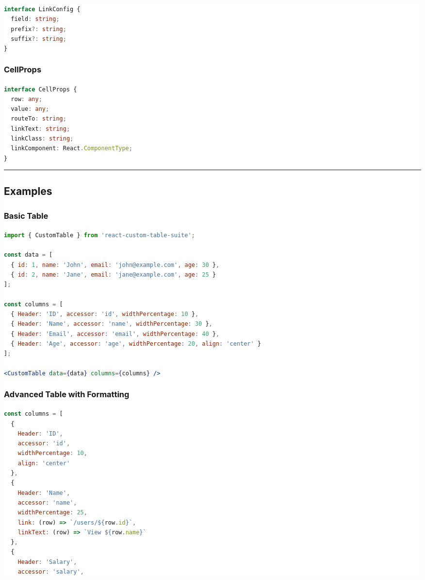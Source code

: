 ```typescript
interface LinkConfig {
  field: string;
  prefix?: string;
  suffix?: string;
}
```

### CellProps

```typescript
interface CellProps {
  row: any;
  value: any;
  routeTo: string;
  linkText: string;
  linkClass: string;
  linkComponent: React.ComponentType;
}
```

---

## Examples

### Basic Table

```jsx
import { CustomTable } from 'react-custom-table-suite';

const data = [
  { id: 1, name: 'John', email: 'john@example.com', age: 30 },
  { id: 2, name: 'Jane', email: 'jane@example.com', age: 25 }
];

const columns = [
  { Header: 'ID', accessor: 'id', widthPercentage: 10 },
  { Header: 'Name', accessor: 'name', widthPercentage: 30 },
  { Header: 'Email', accessor: 'email', widthPercentage: 40 },
  { Header: 'Age', accessor: 'age', widthPercentage: 20, align: 'center' }
];

<CustomTable data={data} columns={columns} />
```

### Advanced Table with Formatting

```jsx
const columns = [
  {
    Header: 'ID',
    accessor: 'id',
    widthPercentage: 10,
    align: 'center'
  },
  {
    Header: 'Name',
    accessor: 'name',
    widthPercentage: 25,
    link: (row) => `/users/${row.id}`,
    linkText: (row) => `View ${row.name}`
  },
  {
    Header: 'Salary',
    accessor: 'salary',
```